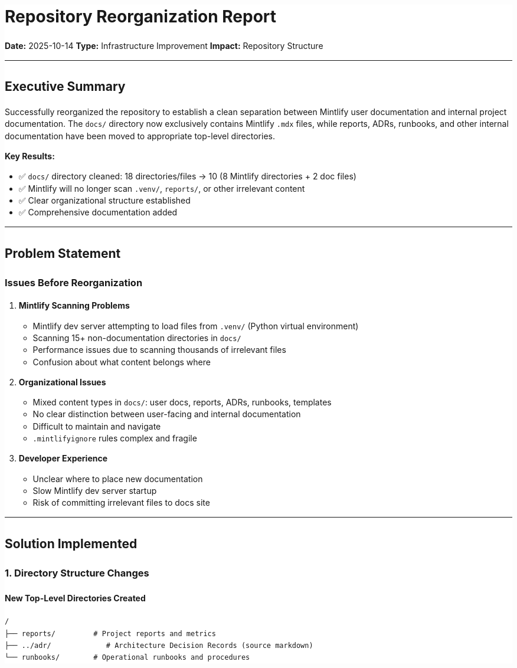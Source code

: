 # Repository Reorganization Report
**Date:** 2025-10-14
**Type:** Infrastructure Improvement
**Impact:** Repository Structure

---

## Executive Summary

Successfully reorganized the repository to establish a clean separation between Mintlify user documentation and internal project documentation. The `docs/` directory now exclusively contains Mintlify `.mdx` files, while reports, ADRs, runbooks, and other internal documentation have been moved to appropriate top-level directories.

**Key Results:**
- ✅ `docs/` directory cleaned: 18 directories/files → 10 (8 Mintlify directories + 2 doc files)
- ✅ Mintlify will no longer scan `.venv/`, `reports/`, or other irrelevant content
- ✅ Clear organizational structure established
- ✅ Comprehensive documentation added

---

## Problem Statement

### Issues Before Reorganization

1. **Mintlify Scanning Problems**
   - Mintlify dev server attempting to load files from `.venv/` (Python virtual environment)
   - Scanning 15+ non-documentation directories in `docs/`
   - Performance issues due to scanning thousands of irrelevant files
   - Confusion about what content belongs where

2. **Organizational Issues**
   - Mixed content types in `docs/`: user docs, reports, ADRs, runbooks, templates
   - No clear distinction between user-facing and internal documentation
   - Difficult to maintain and navigate
   - `.mintlifyignore` rules complex and fragile

3. **Developer Experience**
   - Unclear where to place new documentation
   - Slow Mintlify dev server startup
   - Risk of committing irrelevant files to docs site

---

## Solution Implemented

### 1. Directory Structure Changes

#### New Top-Level Directories Created
```
/
├── reports/         # Project reports and metrics
├── ../adr/             # Architecture Decision Records (source markdown)
└── runbooks/        # Operational runbooks and procedures
```
